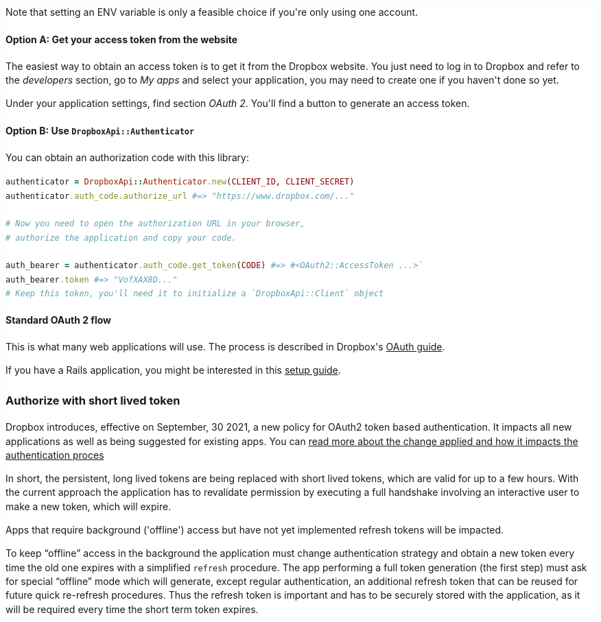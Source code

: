 Note that setting an ENV variable is only a feasible choice if you're only
using one account.


#### Option A: Get your access token from the website

The easiest way to obtain an access token is to get it from the Dropbox website.
You just need to log in to Dropbox and refer to the *developers* section, go to
*My apps* and select your application, you may need to create one if you
haven't done so yet.

Under your application settings, find section *OAuth 2*. You'll find a button
to generate an access token.

#### Option B: Use `DropboxApi::Authenticator`

You can obtain an authorization code with this library:

```ruby
authenticator = DropboxApi::Authenticator.new(CLIENT_ID, CLIENT_SECRET)
authenticator.auth_code.authorize_url #=> "https://www.dropbox.com/..."

# Now you need to open the authorization URL in your browser,
# authorize the application and copy your code.

auth_bearer = authenticator.auth_code.get_token(CODE) #=> #<OAuth2::AccessToken ...>`
auth_bearer.token #=> "VofXAX8D..."
# Keep this token, you'll need it to initialize a `DropboxApi::Client` object
```

#### Standard OAuth 2 flow

This is what many web applications will use. The process is described in
Dropbox's [OAuth guide](https://www.dropbox.com/developers/reference/oauth-guide#oauth-2-on-the-web).

If you have a Rails application, you might be interested in this [setup guide](http://jesus.github.io/dropbox_api/file.rails_setup.html).


### Authorize with short lived token 

Dropbox introduces, effective on September, 30 2021, a new policy for OAuth2 token based authentication. It impacts all new applications as well as being suggested for existing apps. You can [read more about the change applied and how it impacts the authentication proces](https://dropbox.tech/developers/migrating-app-permissions-and-access-tokens#updating-access-token-type)

In short, the persistent, long lived tokens are being replaced with short lived tokens, which are valid for up to a few hours. With the current approach the application has to revalidate permission by executing a full handshake involving an interactive user to make a new token, which will expire. 

Apps that require background ('offline') access but have not yet implemented refresh tokens will be impacted. 

To keep “offline” access in the background the application must change authentication strategy and obtain a new token every time the old one expires with a simplified `refresh` procedure. The app performing a full token generation (the first step) must ask for special “offline” mode which will generate, except regular authentication, an additional refresh token that can be reused for future quick re-refresh procedures. Thus the refresh token is important and has to be securely stored with the application, as it will be required every time the short term token expires. 
